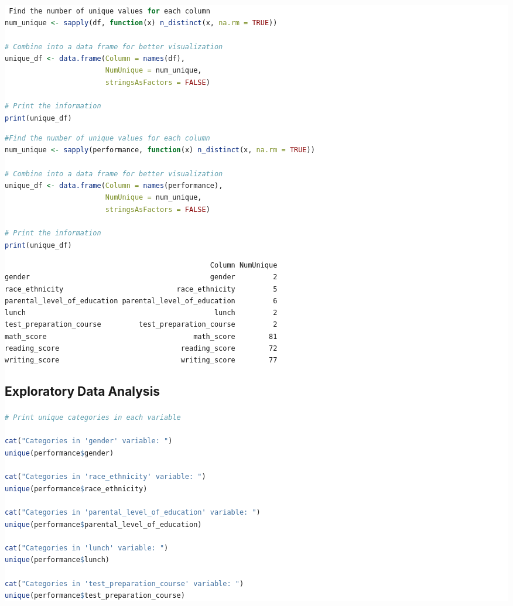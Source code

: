 

```R
 Find the number of unique values for each column
num_unique <- sapply(df, function(x) n_distinct(x, na.rm = TRUE))

# Combine into a data frame for better visualization
unique_df <- data.frame(Column = names(df),
                        NumUnique = num_unique,
                        stringsAsFactors = FALSE)

# Print the information
print(unique_df)

```


```R
#Find the number of unique values for each column
num_unique <- sapply(performance, function(x) n_distinct(x, na.rm = TRUE))

# Combine into a data frame for better visualization
unique_df <- data.frame(Column = names(performance),
                        NumUnique = num_unique,
                        stringsAsFactors = FALSE)

# Print the information
print(unique_df)

```

                                                     Column NumUnique
    gender                                           gender         2
    race_ethnicity                           race_ethnicity         5
    parental_level_of_education parental_level_of_education         6
    lunch                                             lunch         2
    test_preparation_course         test_preparation_course         2
    math_score                                   math_score        81
    reading_score                             reading_score        72
    writing_score                             writing_score        77


## Exploratory Data Analysis


```R
# Print unique categories in each variable

cat("Categories in 'gender' variable: ")
unique(performance$gender)

cat("Categories in 'race_ethnicity' variable: ")
unique(performance$race_ethnicity)

cat("Categories in 'parental_level_of_education' variable: ")
unique(performance$parental_level_of_education)

cat("Categories in 'lunch' variable: ")
unique(performance$lunch)

cat("Categories in 'test_preparation_course' variable: ")
unique(performance$test_preparation_course)
```
